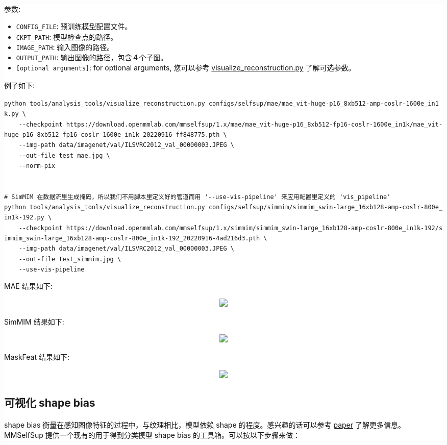 参数:

- `CONFIG_FILE`: 预训练模型配置文件。
- `CKPT_PATH`: 模型检查点的路径。
- `IMAGE_PATH`: 输入图像的路径。
- `OUTPUT_PATH`: 输出图像的路径，包含４个子图。
- `[optional arguments]`: for optional arguments, 您可以参考 [visualize_reconstruction.py](https://github.com/open-mmlab/mmselfsup/blob/dev-1.x/tools/analysis_tools/visualize_reconstruction.py) 了解可选参数。

例子如下:

```shell
python tools/analysis_tools/visualize_reconstruction.py configs/selfsup/mae/mae_vit-huge-p16_8xb512-amp-coslr-1600e_in1k.py \
    --checkpoint https://download.openmmlab.com/mmselfsup/1.x/mae/mae_vit-huge-p16_8xb512-fp16-coslr-1600e_in1k/mae_vit-huge-p16_8xb512-fp16-coslr-1600e_in1k_20220916-ff848775.pth \
    --img-path data/imagenet/val/ILSVRC2012_val_00000003.JPEG \
    --out-file test_mae.jpg \
    --norm-pix


# SimMIM 在数据流里生成掩码，所以我们不用脚本里定义好的管道而用 '--use-vis-pipeline' 来应用配置里定义的 'vis_pipeline'
python tools/analysis_tools/visualize_reconstruction.py configs/selfsup/simmim/simmim_swin-large_16xb128-amp-coslr-800e_in1k-192.py \
    --checkpoint https://download.openmmlab.com/mmselfsup/1.x/simmim/simmim_swin-large_16xb128-amp-coslr-800e_in1k-192/simmim_swin-large_16xb128-amp-coslr-800e_in1k-192_20220916-4ad216d3.pth \
    --img-path data/imagenet/val/ILSVRC2012_val_00000003.JPEG \
    --out-file test_simmim.jpg \
    --use-vis-pipeline
```

MAE 结果如下:

<div align="center">
<img src="https://user-images.githubusercontent.com/36138628/200465826-83f316ed-5a46-46a9-b665-784b5332d348.jpg" width="800" />
</div>

SimMIM 结果如下:

<div align="center">
<img src="https://user-images.githubusercontent.com/36138628/200466133-b77bc9af-224b-4810-863c-eed81ddd1afa.jpg" width="800" />
</div>

MaskFeat 结果如下:

<div align="center">
<img src="https://user-images.githubusercontent.com/36138628/200465876-7e7dcb6f-5e8d-4d80-b300-9e1847cb975f.jpg" width="800" />
</div>

## 可视化 shape bias

shape bias 衡量在感知图像特征的过程中，与纹理相比，模型依赖 shape 的程度。感兴趣的话可以参考 [paper](https://arxiv.org/abs/2106.07411) 了解更多信息。 MMSelfSup 提供一个现有的用于得到分类模型 shape bias 的工具箱。可以按以下步骤来做：
